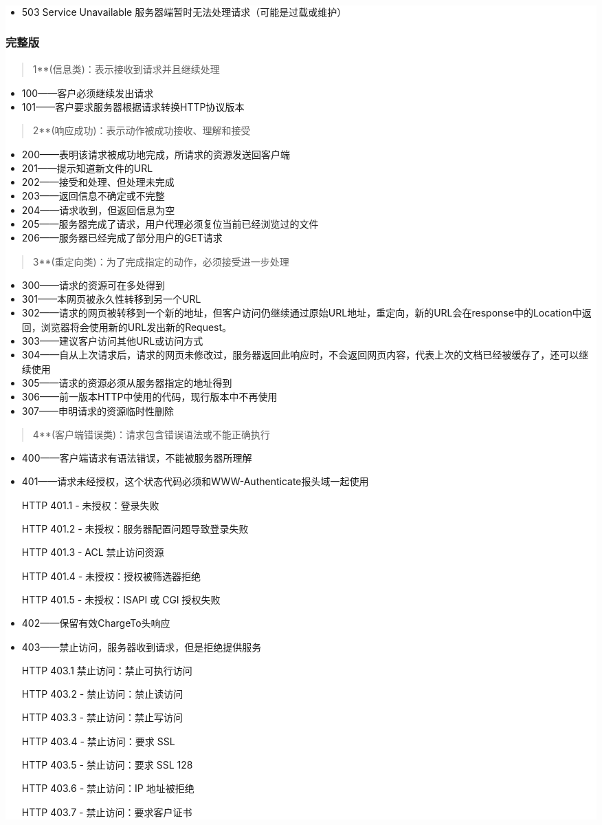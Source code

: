 * 503 Service Unavailable 服务器端暂时无法处理请求（可能是过载或维护）

### 完整版

> 1**(信息类)：表示接收到请求并且继续处理

* 100——客户必须继续发出请求
* 101——客户要求服务器根据请求转换HTTP协议版本

> 2**(响应成功)：表示动作被成功接收、理解和接受

* 200——表明该请求被成功地完成，所请求的资源发送回客户端
* 201——提示知道新文件的URL
* 202——接受和处理、但处理未完成
* 203——返回信息不确定或不完整
* 204——请求收到，但返回信息为空
* 205——服务器完成了请求，用户代理必须复位当前已经浏览过的文件
* 206——服务器已经完成了部分用户的GET请求

> 3**(重定向类)：为了完成指定的动作，必须接受进一步处理

* 300——请求的资源可在多处得到
* 301——本网页被永久性转移到另一个URL
* 302——请求的网页被转移到一个新的地址，但客户访问仍继续通过原始URL地址，重定向，新的URL会在response中的Location中返回，浏览器将会使用新的URL发出新的Request。
* 303——建议客户访问其他URL或访问方式
* 304——自从上次请求后，请求的网页未修改过，服务器返回此响应时，不会返回网页内容，代表上次的文档已经被缓存了，还可以继续使用
* 305——请求的资源必须从服务器指定的地址得到
* 306——前一版本HTTP中使用的代码，现行版本中不再使用
* 307——申明请求的资源临时性删除

> 4**(客户端错误类)：请求包含错误语法或不能正确执行

* 400——客户端请求有语法错误，不能被服务器所理解
* 401——请求未经授权，这个状态代码必须和WWW-Authenticate报头域一起使用

  HTTP 401.1 - 未授权：登录失败

  HTTP 401.2 - 未授权：服务器配置问题导致登录失败

  HTTP 401.3 - ACL 禁止访问资源

  HTTP 401.4 - 未授权：授权被筛选器拒绝

  HTTP 401.5 - 未授权：ISAPI 或 CGI 授权失败
* 402——保留有效ChargeTo头响应
* 403——禁止访问，服务器收到请求，但是拒绝提供服务

  HTTP 403.1 禁止访问：禁止可执行访问

  HTTP 403.2 - 禁止访问：禁止读访问

  HTTP 403.3 - 禁止访问：禁止写访问

  HTTP 403.4 - 禁止访问：要求 SSL

  HTTP 403.5 - 禁止访问：要求 SSL 128

  HTTP 403.6 - 禁止访问：IP 地址被拒绝

  HTTP 403.7 - 禁止访问：要求客户证书
